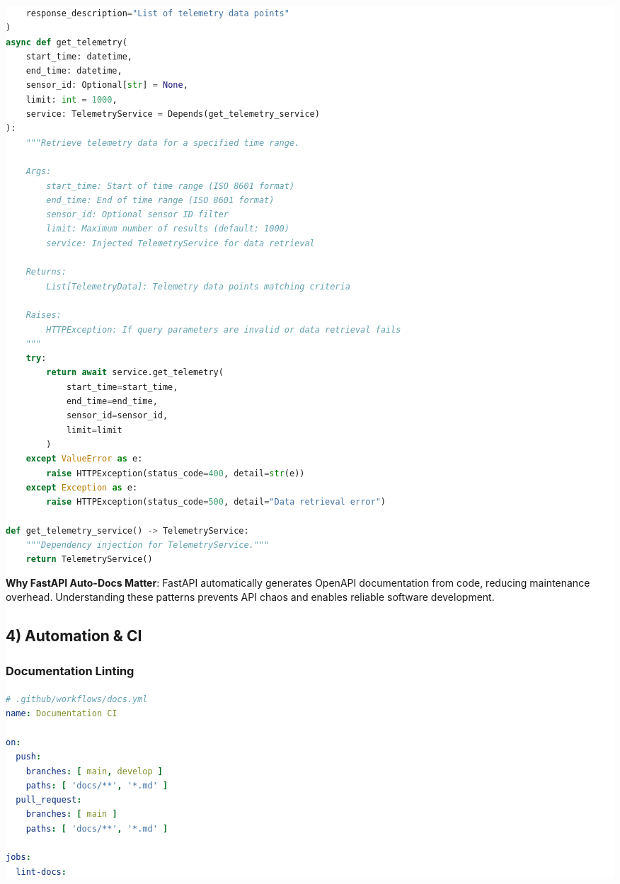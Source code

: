 ```python
    response_description="List of telemetry data points"
)
async def get_telemetry(
    start_time: datetime,
    end_time: datetime,
    sensor_id: Optional[str] = None,
    limit: int = 1000,
    service: TelemetryService = Depends(get_telemetry_service)
):
    """Retrieve telemetry data for a specified time range.
    
    Args:
        start_time: Start of time range (ISO 8601 format)
        end_time: End of time range (ISO 8601 format)
        sensor_id: Optional sensor ID filter
        limit: Maximum number of results (default: 1000)
        service: Injected TelemetryService for data retrieval
        
    Returns:
        List[TelemetryData]: Telemetry data points matching criteria
        
    Raises:
        HTTPException: If query parameters are invalid or data retrieval fails
    """
    try:
        return await service.get_telemetry(
            start_time=start_time,
            end_time=end_time,
            sensor_id=sensor_id,
            limit=limit
        )
    except ValueError as e:
        raise HTTPException(status_code=400, detail=str(e))
    except Exception as e:
        raise HTTPException(status_code=500, detail="Data retrieval error")

def get_telemetry_service() -> TelemetryService:
    """Dependency injection for TelemetryService."""
    return TelemetryService()
```

**Why FastAPI Auto-Docs Matter**: FastAPI automatically generates OpenAPI documentation from code, reducing maintenance overhead. Understanding these patterns prevents API chaos and enables reliable software development.

## 4) Automation & CI

### Documentation Linting

```yaml
# .github/workflows/docs.yml
name: Documentation CI

on:
  push:
    branches: [ main, develop ]
    paths: [ 'docs/**', '*.md' ]
  pull_request:
    branches: [ main ]
    paths: [ 'docs/**', '*.md' ]

jobs:
  lint-docs:
```
